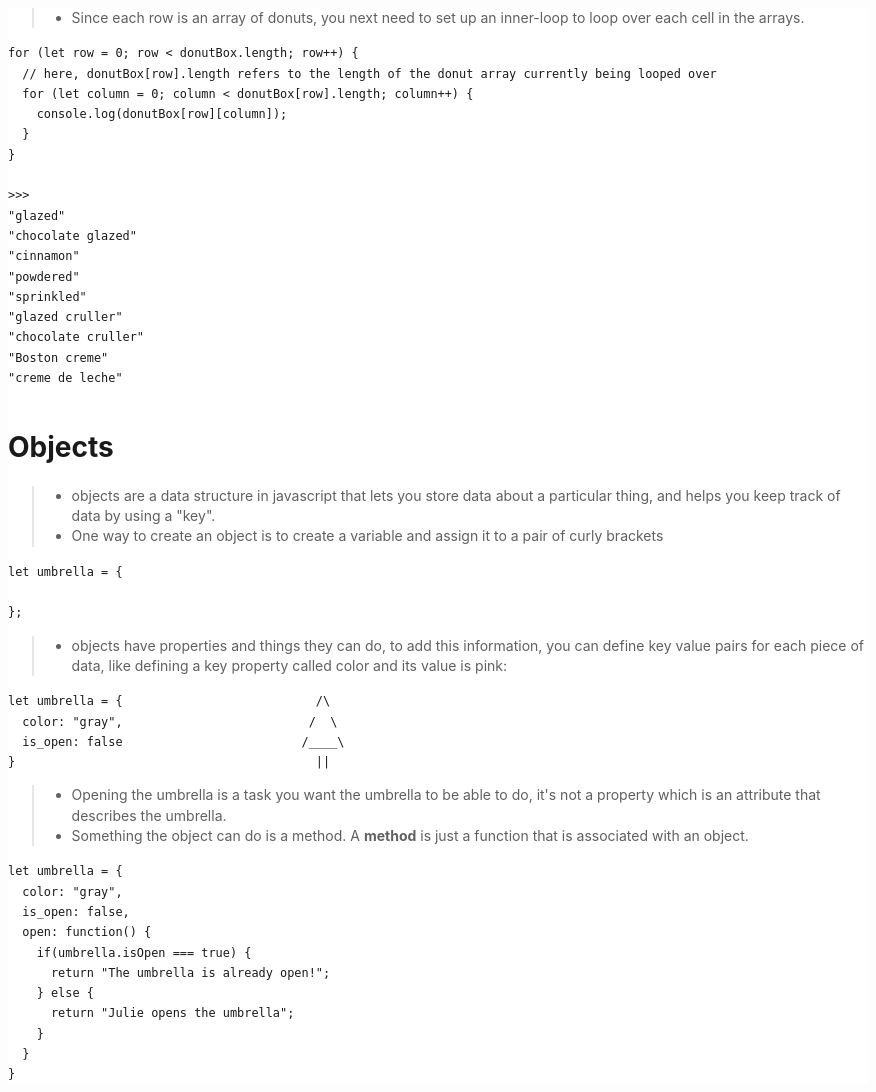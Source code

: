 >- Since each row is an array of donuts, you next need to set up an inner-loop to loop over each cell in the arrays.

```
for (let row = 0; row < donutBox.length; row++) {
  // here, donutBox[row].length refers to the length of the donut array currently being looped over
  for (let column = 0; column < donutBox[row].length; column++) {
    console.log(donutBox[row][column]);
  }
}

>>>
"glazed"
"chocolate glazed"
"cinnamon"
"powdered"
"sprinkled"
"glazed cruller"
"chocolate cruller"
"Boston creme"
"creme de leche"
```

# Objects

>- objects are a data structure in javascript that lets you store data about a particular thing, and helps you keep track of data by using a "key".
>- One way to create an object is to create a variable and assign it to a pair
   of curly brackets

```
let umbrella = {

};
```

>- objects have properties and things they can do, to add this information, you can define key value pairs for each piece of data, like defining a key property called color and its value is pink:

```                                         
let umbrella = {                           /\
  color: "gray",                          /  \
  is_open: false                         /____\  
}                                          ||
```

>- Opening the umbrella is a task you want the umbrella to be able to do, it's not a property which is an attribute that describes the umbrella.
>- Something the object can do is a method. A __method__ is just a function that is associated with an object.

```
let umbrella = {
  color: "gray",
  is_open: false,
  open: function() {
    if(umbrella.isOpen === true) {
      return "The umbrella is already open!";
    } else {
      return "Julie opens the umbrella";
    }
  }
}
```

